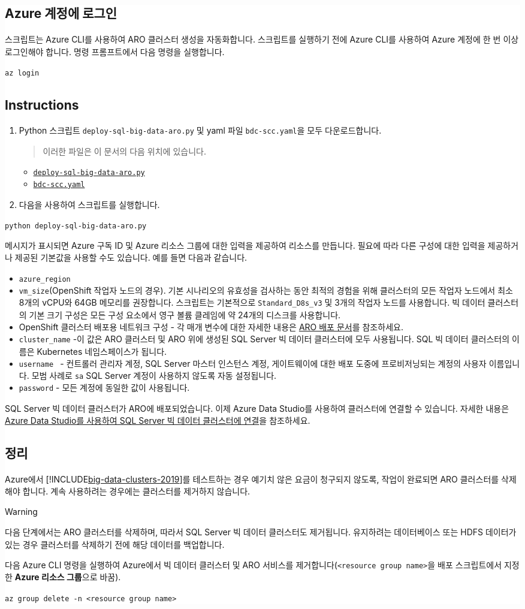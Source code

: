 ## <a name="log-in-to-your-azure-account"></a>Azure 계정에 로그인

스크립트는 Azure CLI를 사용하여 ARO 클러스터 생성을 자동화합니다. 스크립트를 실행하기 전에 Azure CLI를 사용하여 Azure 계정에 한 번 이상 로그인해야 합니다. 명령 프롬프트에서 다음 명령을 실행합니다.

```terminal
az login
```

## <a name="instructions"></a>Instructions

1. Python 스크립트 `deploy-sql-big-data-aro.py` 및 yaml 파일 `bdc-scc.yaml`을 모두 다운로드합니다.

   >이러한 파일은 이 문서의 다음 위치에 있습니다.
   - [`deploy-sql-big-data-aro.py`](#deploy-sql-big-data-aropy)
   - [`bdc-scc.yaml`](#bdc-sccyaml)

1. 다음을 사용하여 스크립트를 실행합니다.

```terminal
python deploy-sql-big-data-aro.py
```

메시지가 표시되면 Azure 구독 ID 및 Azure 리소스 그룹에 대한 입력을 제공하여 리소스를 만듭니다. 필요에 따라 다른 구성에 대한 입력을 제공하거나 제공된 기본값을 사용할 수도 있습니다. 예를 들면 다음과 같습니다.

- `azure_region`
- `vm_size`(OpenShift 작업자 노드의 경우). 기본 시나리오의 유효성을 검사하는 동안 최적의 경험을 위해 클러스터의 모든 작업자 노드에서 최소 8개의 vCPU와 64GB 메모리를 권장합니다. 스크립트는 기본적으로 `Standard_D8s_v3` 및 3개의 작업자 노드를 사용합니다. 빅 데이터 클러스터의 기본 크기 구성은 모든 구성 요소에서 영구 볼륨 클레임에 약 24개의 디스크를 사용합니다.
- OpenShift 클러스터 배포용 네트워크 구성 - 각 매개 변수에 대한 자세한 내용은 [ARO 배포 문서](\azure\openshift\tutorial-create-cluster)를 참조하세요.
- `cluster_name` -이 값은 ARO 클러스터 및 ARO 위에 생성된 SQL Server 빅 데이터 클러스터에 모두 사용됩니다. SQL 빅 데이터 클러스터의 이름은 Kubernetes 네임스페이스가 됩니다.
- `username ` - 컨트롤러 관리자 계정, SQL Server 마스터 인스턴스 계정, 게이트웨이에 대한 배포 도중에 프로비저닝되는 계정의 사용자 이름입니다. 모범 사례로 `sa` SQL Server 계정이 사용하지 않도록 자동 설정됩니다.
- `password` - 모든 계정에 동일한 값이 사용됩니다.

SQL Server 빅 데이터 클러스터가 ARO에 배포되었습니다. 이제 Azure Data Studio를 사용하여 클러스터에 연결할 수 있습니다. 자세한 내용은 [Azure Data Studio를 사용하여 SQL Server 빅 데이터 클러스터에 연결](connect-to-big-data-cluster.md)을 참조하세요.

## <a name="clean-up"></a>정리

Azure에서 [!INCLUDE[big-data-clusters-2019](../includes/ssbigdataclusters-ss-nover.md)]를 테스트하는 경우 예기치 않은 요금이 청구되지 않도록, 작업이 완료되면 ARO 클러스터를 삭제해야 합니다. 계속 사용하려는 경우에는 클러스터를 제거하지 않습니다.

> [!WARNING]
> 다음 단계에서는 ARO 클러스터를 삭제하며, 따라서 SQL Server 빅 데이터 클러스터도 제거됩니다. 유지하려는 데이터베이스 또는 HDFS 데이터가 있는 경우 클러스터를 삭제하기 전에 해당 데이터를 백업합니다.

다음 Azure CLI 명령을 실행하여 Azure에서 빅 데이터 클러스터 및 ARO 서비스를 제거합니다(`<resource group name>`을 배포 스크립트에서 지정한 **Azure 리소스 그룹**으로 바꿈).

```terminal
az group delete -n <resource group name>
```
